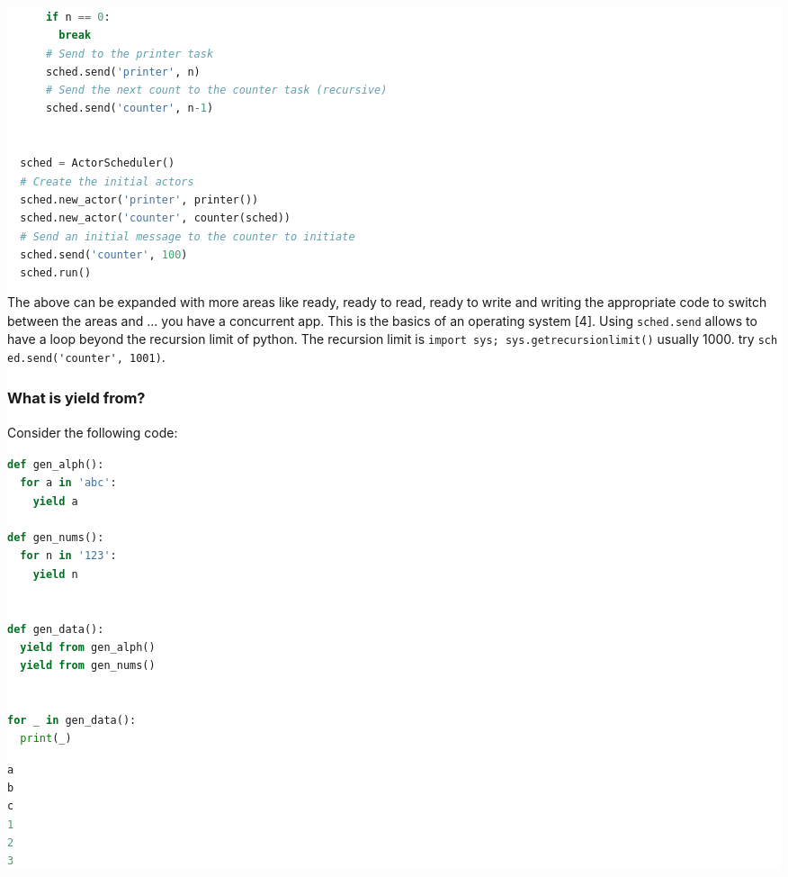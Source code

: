 ```python
      if n == 0:
        break
      # Send to the printer task
      sched.send('printer', n)
      # Send the next count to the counter task (recursive)
      sched.send('counter', n-1)


  sched = ActorScheduler()
  # Create the initial actors
  sched.new_actor('printer', printer())
  sched.new_actor('counter', counter(sched))
  # Send an initial message to the counter to initiate
  sched.send('counter', 100)
  sched.run()

```


The above can be expanded with more areas like ready, ready to read, ready to write and writing the appropriate code to switch between the areas and ... you have a concurrent app. This is the basics of an operating system [4]. Using `sched.send` allows to have a loop beyond the recursion limit of python. The recursion limit is `import sys; sys.getrecursionlimit()` usually 1000. try `sched.send('counter', 1001)`.

### What is yield from?



Consider the following code:


```python
def gen_alph():
  for a in 'abc':
    yield a

def gen_nums():
  for n in '123':
    yield n


def gen_data():
  yield from gen_alph()
  yield from gen_nums()


for _ in gen_data():
  print(_)

```


```python
a
b
c
1
2
3

```
